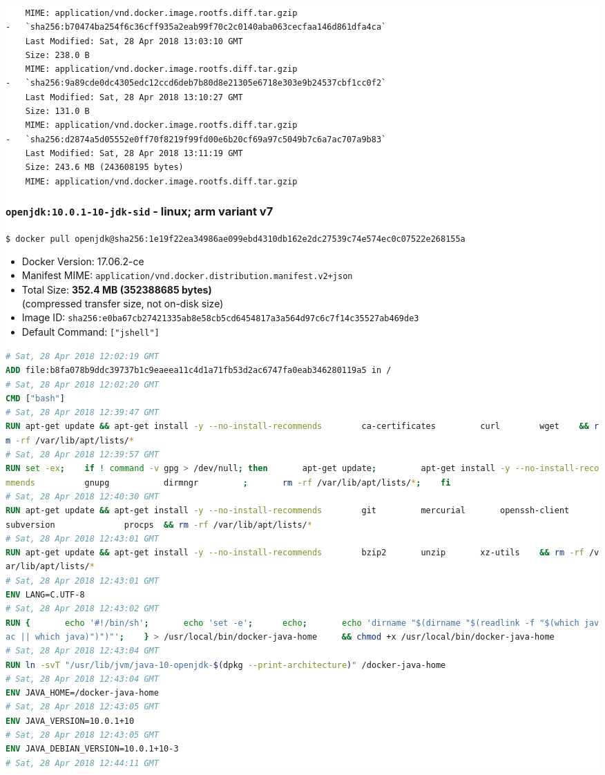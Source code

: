 		MIME: application/vnd.docker.image.rootfs.diff.tar.gzip
	-	`sha256:b70474ba254f6c36cff935a2eab99f70c2c0140aba063cecfaa146d861dfa4ca`  
		Last Modified: Sat, 28 Apr 2018 13:03:10 GMT  
		Size: 238.0 B  
		MIME: application/vnd.docker.image.rootfs.diff.tar.gzip
	-	`sha256:9a89cde0dc4305edc12ccd6deb7b80d8e21305e6718e303e9b24537cbf1cc0f2`  
		Last Modified: Sat, 28 Apr 2018 13:10:27 GMT  
		Size: 131.0 B  
		MIME: application/vnd.docker.image.rootfs.diff.tar.gzip
	-	`sha256:d2874a5d05552e0ff70f8219f99fd00e6b20cf69a97c5049b7c6a7ac707a9b83`  
		Last Modified: Sat, 28 Apr 2018 13:11:19 GMT  
		Size: 243.6 MB (243608195 bytes)  
		MIME: application/vnd.docker.image.rootfs.diff.tar.gzip

### `openjdk:10.0.1-10-jdk-sid` - linux; arm variant v7

```console
$ docker pull openjdk@sha256:1e19f22ea34986ae099ebd4310db162e2dc27539c74e574ec0c07522e268155a
```

-	Docker Version: 17.06.2-ce
-	Manifest MIME: `application/vnd.docker.distribution.manifest.v2+json`
-	Total Size: **352.4 MB (352388685 bytes)**  
	(compressed transfer size, not on-disk size)
-	Image ID: `sha256:e0ba67cb27421335ab8e58cb5cd6454817a3a564d97c6c7f14c35527ab469de3`
-	Default Command: `["jshell"]`

```dockerfile
# Sat, 28 Apr 2018 12:02:19 GMT
ADD file:b8fa078b9ddc39737b1c9eaeea11c4d1a71fb53d2ac6747fa0eab346280119a5 in / 
# Sat, 28 Apr 2018 12:02:20 GMT
CMD ["bash"]
# Sat, 28 Apr 2018 12:39:47 GMT
RUN apt-get update && apt-get install -y --no-install-recommends 		ca-certificates 		curl 		wget 	&& rm -rf /var/lib/apt/lists/*
# Sat, 28 Apr 2018 12:39:57 GMT
RUN set -ex; 	if ! command -v gpg > /dev/null; then 		apt-get update; 		apt-get install -y --no-install-recommends 			gnupg 			dirmngr 		; 		rm -rf /var/lib/apt/lists/*; 	fi
# Sat, 28 Apr 2018 12:40:30 GMT
RUN apt-get update && apt-get install -y --no-install-recommends 		git 		mercurial 		openssh-client 		subversion 				procps 	&& rm -rf /var/lib/apt/lists/*
# Sat, 28 Apr 2018 12:43:01 GMT
RUN apt-get update && apt-get install -y --no-install-recommends 		bzip2 		unzip 		xz-utils 	&& rm -rf /var/lib/apt/lists/*
# Sat, 28 Apr 2018 12:43:01 GMT
ENV LANG=C.UTF-8
# Sat, 28 Apr 2018 12:43:02 GMT
RUN { 		echo '#!/bin/sh'; 		echo 'set -e'; 		echo; 		echo 'dirname "$(dirname "$(readlink -f "$(which javac || which java)")")"'; 	} > /usr/local/bin/docker-java-home 	&& chmod +x /usr/local/bin/docker-java-home
# Sat, 28 Apr 2018 12:43:04 GMT
RUN ln -svT "/usr/lib/jvm/java-10-openjdk-$(dpkg --print-architecture)" /docker-java-home
# Sat, 28 Apr 2018 12:43:04 GMT
ENV JAVA_HOME=/docker-java-home
# Sat, 28 Apr 2018 12:43:05 GMT
ENV JAVA_VERSION=10.0.1+10
# Sat, 28 Apr 2018 12:43:05 GMT
ENV JAVA_DEBIAN_VERSION=10.0.1+10-3
# Sat, 28 Apr 2018 12:44:11 GMT
```